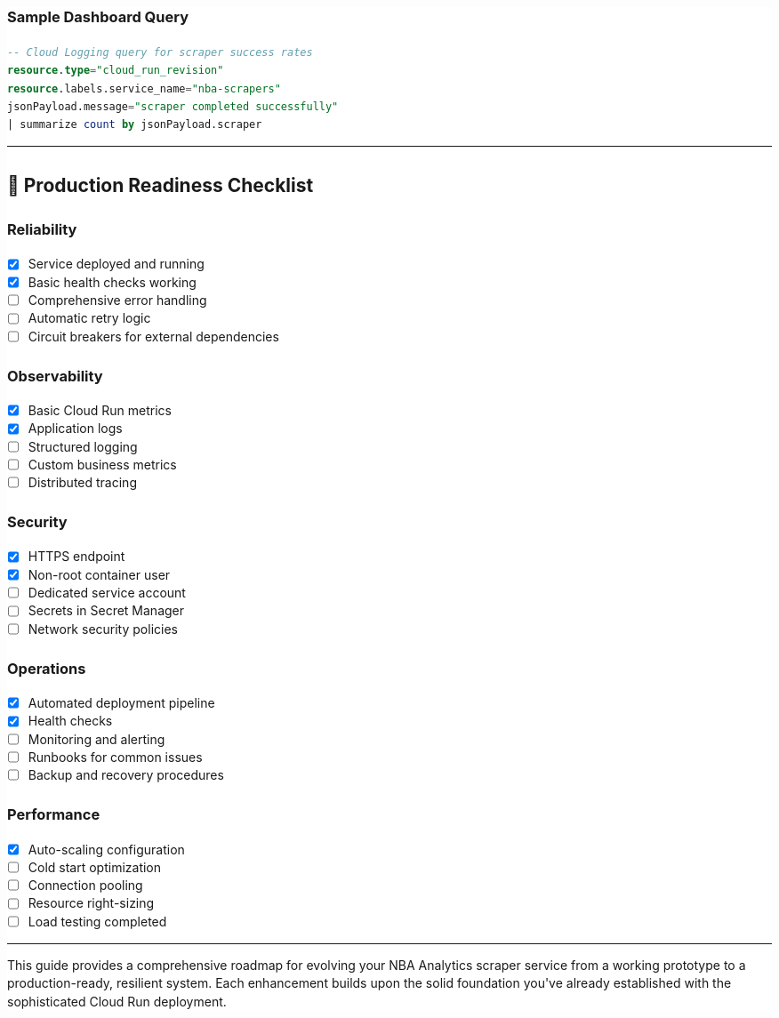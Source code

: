 ```
```

### **Sample Dashboard Query**
```sql
-- Cloud Logging query for scraper success rates
resource.type="cloud_run_revision"
resource.labels.service_name="nba-scrapers"
jsonPayload.message="scraper completed successfully"
| summarize count by jsonPayload.scraper
```

---

## 🎯 Production Readiness Checklist

### **Reliability**
- [x] Service deployed and running
- [x] Basic health checks working
- [ ] Comprehensive error handling
- [ ] Automatic retry logic
- [ ] Circuit breakers for external dependencies

### **Observability**  
- [x] Basic Cloud Run metrics
- [x] Application logs
- [ ] Structured logging
- [ ] Custom business metrics
- [ ] Distributed tracing

### **Security**
- [x] HTTPS endpoint
- [x] Non-root container user
- [ ] Dedicated service account
- [ ] Secrets in Secret Manager
- [ ] Network security policies

### **Operations**
- [x] Automated deployment pipeline
- [x] Health checks
- [ ] Monitoring and alerting
- [ ] Runbooks for common issues
- [ ] Backup and recovery procedures

### **Performance**
- [x] Auto-scaling configuration
- [ ] Cold start optimization
- [ ] Connection pooling
- [ ] Resource right-sizing
- [ ] Load testing completed

---

This guide provides a comprehensive roadmap for evolving your NBA Analytics scraper service from a working prototype to a production-ready, resilient system. Each enhancement builds upon the solid foundation you've already established with the sophisticated Cloud Run deployment.
